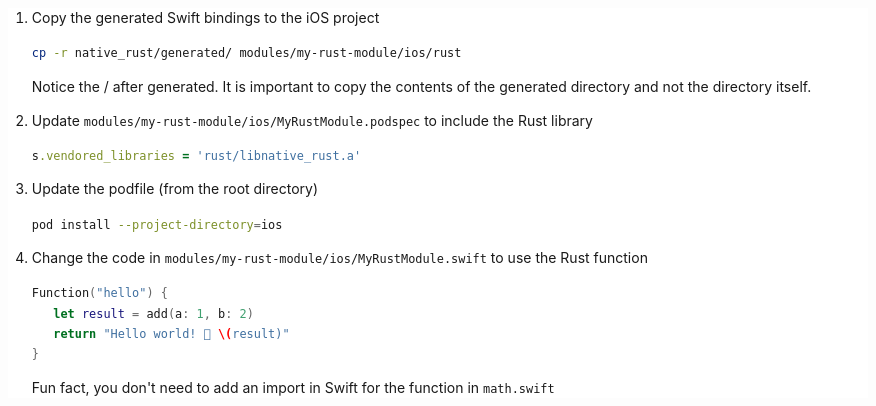 1. Copy the generated Swift bindings to the iOS project

   ```bash
   cp -r native_rust/generated/ modules/my-rust-module/ios/rust
   ```

   Notice the / after generated. It is important to copy the contents of the
   generated directory and not the directory itself.

1. Update `modules/my-rust-module/ios/MyRustModule.podspec` to include the Rust library

   ```ruby
   s.vendored_libraries = 'rust/libnative_rust.a'
   ```

1. Update the podfile (from the root directory)

   ```bash
   pod install --project-directory=ios
   ```

1. Change the code in `modules/my-rust-module/ios/MyRustModule.swift` to use the Rust function

   ```swift
   Function("hello") {
      let result = add(a: 1, b: 2)
      return "Hello world! 👋 \(result)"
   }
   ```

   Fun fact, you don't need to add an import in Swift for the function in `math.swift`
